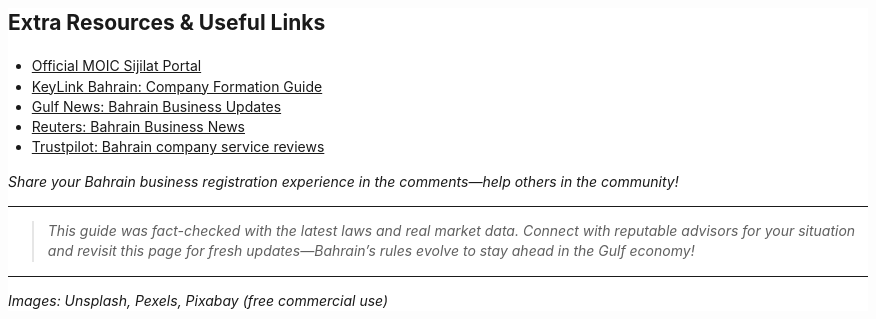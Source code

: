 ## Extra Resources & Useful Links 

- [Official MOIC Sijilat Portal](https://www.sijilat.bh/)
- [KeyLink Bahrain: Company Formation Guide](https://keylinkbh.com/bahrain-company-formation-cost/)
- [Gulf News: Bahrain Business Updates](https://www.gulfnews.com/uae/bahrain)
- [Reuters: Bahrain Business News](https://www.reuters.com/)
- [Trustpilot: Bahrain company service reviews](https://www.trustpilot.com/)

*Share your Bahrain business registration experience in the comments—help others in the community!*

---

> *This guide was fact-checked with the latest laws and real market data. Connect with reputable advisors for your situation and revisit this page for fresh updates—Bahrain’s rules evolve to stay ahead in the Gulf economy!*

---

*Images: Unsplash, Pexels, Pixabay (free commercial use)*
```